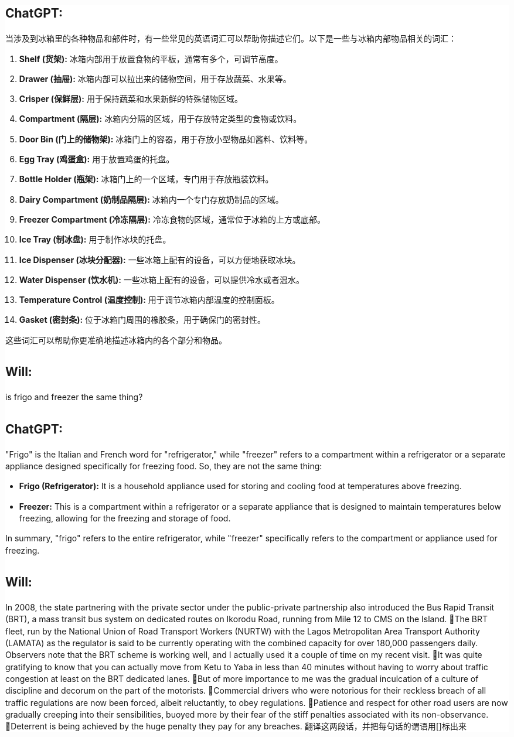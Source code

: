 ## ChatGPT:

 当涉及到冰箱里的各种物品和部件时，有一些常见的英语词汇可以帮助你描述它们。以下是一些与冰箱内部物品相关的词汇：

1. **Shelf (货架):** 冰箱内部用于放置食物的平板，通常有多个，可调节高度。
   
2. **Drawer (抽屉):** 冰箱内部可以拉出来的储物空间，用于存放蔬菜、水果等。
   
3. **Crisper (保鲜层):** 用于保持蔬菜和水果新鲜的特殊储物区域。
   
4. **Compartment (隔层):** 冰箱内分隔的区域，用于存放特定类型的食物或饮料。

5. **Door Bin (门上的储物架):** 冰箱门上的容器，用于存放小型物品如酱料、饮料等。

6. **Egg Tray (鸡蛋盒):** 用于放置鸡蛋的托盘。

7. **Bottle Holder (瓶架):** 冰箱门上的一个区域，专门用于存放瓶装饮料。

8. **Dairy Compartment (奶制品隔层):** 冰箱内一个专门存放奶制品的区域。

9. **Freezer Compartment (冷冻隔层):** 冷冻食物的区域，通常位于冰箱的上方或底部。

10. **Ice Tray (制冰盘):** 用于制作冰块的托盘。

11. **Ice Dispenser (冰块分配器):** 一些冰箱上配有的设备，可以方便地获取冰块。

12. **Water Dispenser (饮水机):** 一些冰箱上配有的设备，可以提供冷水或者温水。

13. **Temperature Control (温度控制):** 用于调节冰箱内部温度的控制面板。

14. **Gasket (密封条):** 位于冰箱门周围的橡胶条，用于确保门的密封性。

这些词汇可以帮助你更准确地描述冰箱内的各个部分和物品。

## Will:

 is frigo and freezer the same thing?

## ChatGPT:

 "Frigo" is the Italian and French word for "refrigerator," while "freezer" refers to a compartment within a refrigerator or a separate appliance designed specifically for freezing food. So, they are not the same thing:

- **Frigo (Refrigerator):** It is a household appliance used for storing and cooling food at temperatures above freezing.

- **Freezer:** This is a compartment within a refrigerator or a separate appliance that is designed to maintain temperatures below freezing, allowing for the freezing and storage of food.

In summary, "frigo" refers to the entire refrigerator, while "freezer" specifically refers to the compartment or appliance used for freezing.

## Will:

 In 2008, the state partnering with the private sector under the public-private partnership also introduced the Bus Rapid Transit (BRT), a mass transit bus system on dedicated routes on Ikorodu Road, running from Mile 12 to CMS on the Island. The BRT fleet, run by the National Union of Road Transport Workers (NURTW) with the Lagos Metropolitan Area Transport Authority (LAMATA) as the regulator is said to be currently operating with the combined capacity for over 180,000 passengers daily. 
Observers note that the BRT scheme is working well, and I actually used it a couple of time on my recent visit. It was quite gratifying to know that you can actually move from Ketu to Yaba in less than 40 minutes without having to worry about traffic congestion at least on the BRT dedicated lanes. But of more importance to me was the gradual inculcation of a culture of discipline and decorum on the part of the motorists. Commercial drivers who were notorious for their reckless breach of all traffic regulations are now been forced, albeit reluctantly, to obey regulations. Patience and respect for other road users are now gradually creeping into their sensibilities, buoyed more by their fear of the stiff penalties associated with its non-observance. Deterrent is being achieved by the huge penalty they pay for any breaches.
翻译这两段话，并把每句话的谓语用[]标出来
